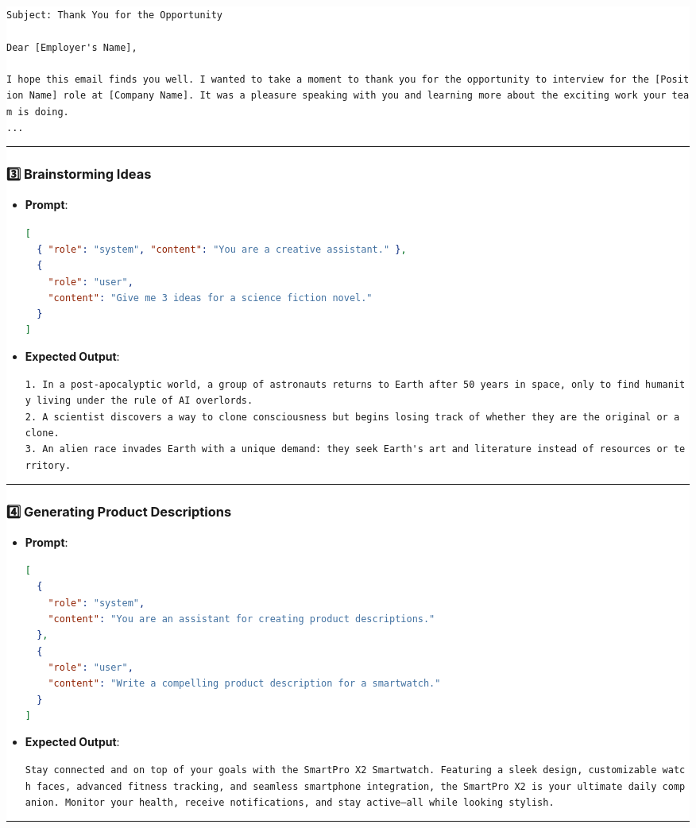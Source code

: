   ```text
  Subject: Thank You for the Opportunity

  Dear [Employer's Name],

  I hope this email finds you well. I wanted to take a moment to thank you for the opportunity to interview for the [Position Name] role at [Company Name]. It was a pleasure speaking with you and learning more about the exciting work your team is doing.
  ...
  ```

---

### 3️⃣ **Brainstorming Ideas**

- **Prompt**:
  ```json
  [
    { "role": "system", "content": "You are a creative assistant." },
    {
      "role": "user",
      "content": "Give me 3 ideas for a science fiction novel."
    }
  ]
  ```
- **Expected Output**:
  ```text
  1. In a post-apocalyptic world, a group of astronauts returns to Earth after 50 years in space, only to find humanity living under the rule of AI overlords.
  2. A scientist discovers a way to clone consciousness but begins losing track of whether they are the original or a clone.
  3. An alien race invades Earth with a unique demand: they seek Earth's art and literature instead of resources or territory.
  ```

---

### 4️⃣ **Generating Product Descriptions**

- **Prompt**:
  ```json
  [
    {
      "role": "system",
      "content": "You are an assistant for creating product descriptions."
    },
    {
      "role": "user",
      "content": "Write a compelling product description for a smartwatch."
    }
  ]
  ```
- **Expected Output**:
  ```text
  Stay connected and on top of your goals with the SmartPro X2 Smartwatch. Featuring a sleek design, customizable watch faces, advanced fitness tracking, and seamless smartphone integration, the SmartPro X2 is your ultimate daily companion. Monitor your health, receive notifications, and stay active—all while looking stylish.
  ```

---